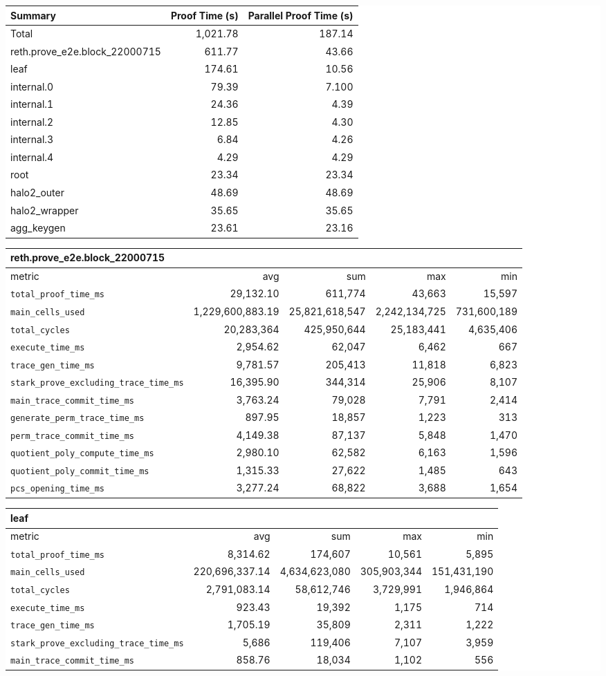 | Summary | Proof Time (s) | Parallel Proof Time (s) |
|:---|---:|---:|
| Total |  1,021.78 |  187.14 |
| reth.prove_e2e.block_22000715 |  611.77 |  43.66 |
| leaf |  174.61 |  10.56 |
| internal.0 |  79.39 |  7.100 |
| internal.1 |  24.36 |  4.39 |
| internal.2 |  12.85 |  4.30 |
| internal.3 |  6.84 |  4.26 |
| internal.4 |  4.29 |  4.29 |
| root |  23.34 |  23.34 |
| halo2_outer |  48.69 |  48.69 |
| halo2_wrapper |  35.65 |  35.65 |
| agg_keygen |  23.61 |  23.16 |


| reth.prove_e2e.block_22000715 |||||
|:---|---:|---:|---:|---:|
|metric|avg|sum|max|min|
| `total_proof_time_ms ` |  29,132.10 |  611,774 |  43,663 |  15,597 |
| `main_cells_used     ` |  1,229,600,883.19 |  25,821,618,547 |  2,242,134,725 |  731,600,189 |
| `total_cycles        ` |  20,283,364 |  425,950,644 |  25,183,441 |  4,635,406 |
| `execute_time_ms     ` |  2,954.62 |  62,047 |  6,462 |  667 |
| `trace_gen_time_ms   ` |  9,781.57 |  205,413 |  11,818 |  6,823 |
| `stark_prove_excluding_trace_time_ms` |  16,395.90 |  344,314 |  25,906 |  8,107 |
| `main_trace_commit_time_ms` |  3,763.24 |  79,028 |  7,791 |  2,414 |
| `generate_perm_trace_time_ms` |  897.95 |  18,857 |  1,223 |  313 |
| `perm_trace_commit_time_ms` |  4,149.38 |  87,137 |  5,848 |  1,470 |
| `quotient_poly_compute_time_ms` |  2,980.10 |  62,582 |  6,163 |  1,596 |
| `quotient_poly_commit_time_ms` |  1,315.33 |  27,622 |  1,485 |  643 |
| `pcs_opening_time_ms ` |  3,277.24 |  68,822 |  3,688 |  1,654 |

| leaf |||||
|:---|---:|---:|---:|---:|
|metric|avg|sum|max|min|
| `total_proof_time_ms ` |  8,314.62 |  174,607 |  10,561 |  5,895 |
| `main_cells_used     ` |  220,696,337.14 |  4,634,623,080 |  305,903,344 |  151,431,190 |
| `total_cycles        ` |  2,791,083.14 |  58,612,746 |  3,729,991 |  1,946,864 |
| `execute_time_ms     ` |  923.43 |  19,392 |  1,175 |  714 |
| `trace_gen_time_ms   ` |  1,705.19 |  35,809 |  2,311 |  1,222 |
| `stark_prove_excluding_trace_time_ms` |  5,686 |  119,406 |  7,107 |  3,959 |
| `main_trace_commit_time_ms` |  858.76 |  18,034 |  1,102 |  556 |